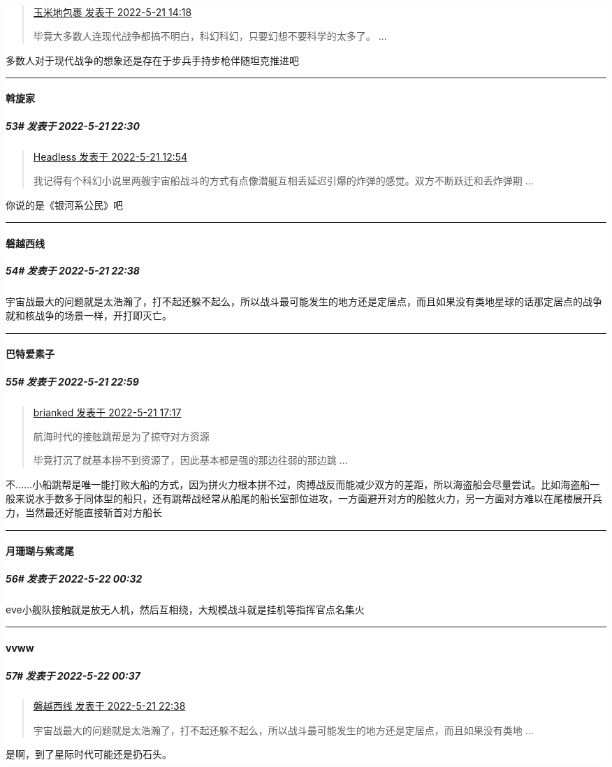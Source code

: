 <blockquote><a href="httphttps://bbs.saraba1st.com/2b/forum.php?mod=redirect&amp;goto=findpost&amp;pid=55931982&amp;ptid=2070637" target="_blank">玉米地包裹 发表于 2022-5-21 14:18</a>

毕竟大多数人连现代战争都搞不明白，科幻科幻，只要幻想不要科学的太多了。 ...</blockquote>
多数人对于现代战争的想象还是存在于步兵手持步枪伴随坦克推进吧

*****

####  斡旋家  
##### 53#       发表于 2022-5-21 22:30

<blockquote><a href="httphttps://bbs.saraba1st.com/2b/forum.php?mod=redirect&amp;goto=findpost&amp;pid=55931222&amp;ptid=2070637" target="_blank">Headless 发表于 2022-5-21 12:54</a>

我记得有个科幻小说里两艘宇宙船战斗的方式有点像潜艇互相丢延迟引爆的炸弹的感觉。双方不断跃迁和丢炸弹期 ...</blockquote>
你说的是《银河系公民》吧

*****

####  磐越西线  
##### 54#       发表于 2022-5-21 22:38

宇宙战最大的问题就是太浩瀚了，打不起还躲不起么，所以战斗最可能发生的地方还是定居点，而且如果没有类地星球的话那定居点的战争就和核战争的场景一样，开打即灭亡。

*****

####  巴特爱素子  
##### 55#       发表于 2022-5-21 22:59

<blockquote><a href="httphttps://bbs.saraba1st.com/2b/forum.php?mod=redirect&amp;goto=findpost&amp;pid=55933441&amp;ptid=2070637" target="_blank">brianked 发表于 2022-5-21 17:17</a>

航海时代的接舷跳帮是为了掠夺对方资源

毕竟打沉了就基本捞不到资源了，因此基本都是强的那边往弱的那边跳 ...</blockquote>
不……小船跳帮是唯一能打败大船的方式，因为拼火力根本拼不过，肉搏战反而能减少双方的差距，所以海盗船会尽量尝试。比如海盗船一般来说水手数多于同体型的船只，还有跳帮战经常从船尾的船长室部位进攻，一方面避开对方的船舷火力，另一方面对方难以在尾楼展开兵力，当然最还好能直接斩首对方船长

*****

####  月珊瑚与紫鸢尾  
##### 56#       发表于 2022-5-22 00:32

eve小舰队接触就是放无人机，然后互相绕，大规模战斗就是挂机等指挥官点名集火

*****

####  vvww  
##### 57#       发表于 2022-5-22 00:37

<blockquote><a href="httphttps://bbs.saraba1st.com/2b/forum.php?mod=redirect&amp;goto=findpost&amp;pid=55937489&amp;ptid=2070637" target="_blank">磐越西线 发表于 2022-5-21 22:38</a>

宇宙战最大的问题就是太浩瀚了，打不起还躲不起么，所以战斗最可能发生的地方还是定居点，而且如果没有类地 ...</blockquote>
是啊，到了星际时代可能还是扔石头。
